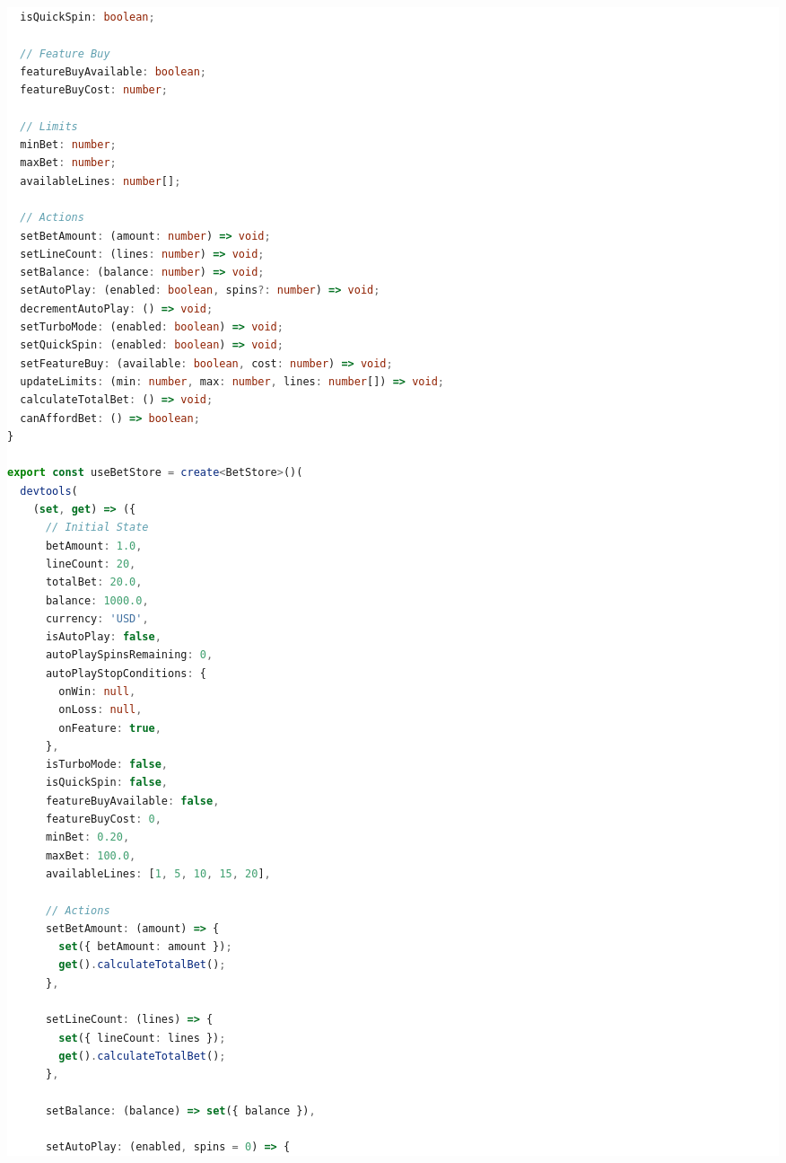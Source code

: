 ```typescript
  isQuickSpin: boolean;
  
  // Feature Buy
  featureBuyAvailable: boolean;
  featureBuyCost: number;
  
  // Limits
  minBet: number;
  maxBet: number;
  availableLines: number[];
  
  // Actions
  setBetAmount: (amount: number) => void;
  setLineCount: (lines: number) => void;
  setBalance: (balance: number) => void;
  setAutoPlay: (enabled: boolean, spins?: number) => void;
  decrementAutoPlay: () => void;
  setTurboMode: (enabled: boolean) => void;
  setQuickSpin: (enabled: boolean) => void;
  setFeatureBuy: (available: boolean, cost: number) => void;
  updateLimits: (min: number, max: number, lines: number[]) => void;
  calculateTotalBet: () => void;
  canAffordBet: () => boolean;
}

export const useBetStore = create<BetStore>()(
  devtools(
    (set, get) => ({
      // Initial State
      betAmount: 1.0,
      lineCount: 20,
      totalBet: 20.0,
      balance: 1000.0,
      currency: 'USD',
      isAutoPlay: false,
      autoPlaySpinsRemaining: 0,
      autoPlayStopConditions: {
        onWin: null,
        onLoss: null,
        onFeature: true,
      },
      isTurboMode: false,
      isQuickSpin: false,
      featureBuyAvailable: false,
      featureBuyCost: 0,
      minBet: 0.20,
      maxBet: 100.0,
      availableLines: [1, 5, 10, 15, 20],

      // Actions
      setBetAmount: (amount) => {
        set({ betAmount: amount });
        get().calculateTotalBet();
      },

      setLineCount: (lines) => {
        set({ lineCount: lines });
        get().calculateTotalBet();
      },

      setBalance: (balance) => set({ balance }),

      setAutoPlay: (enabled, spins = 0) => {
```